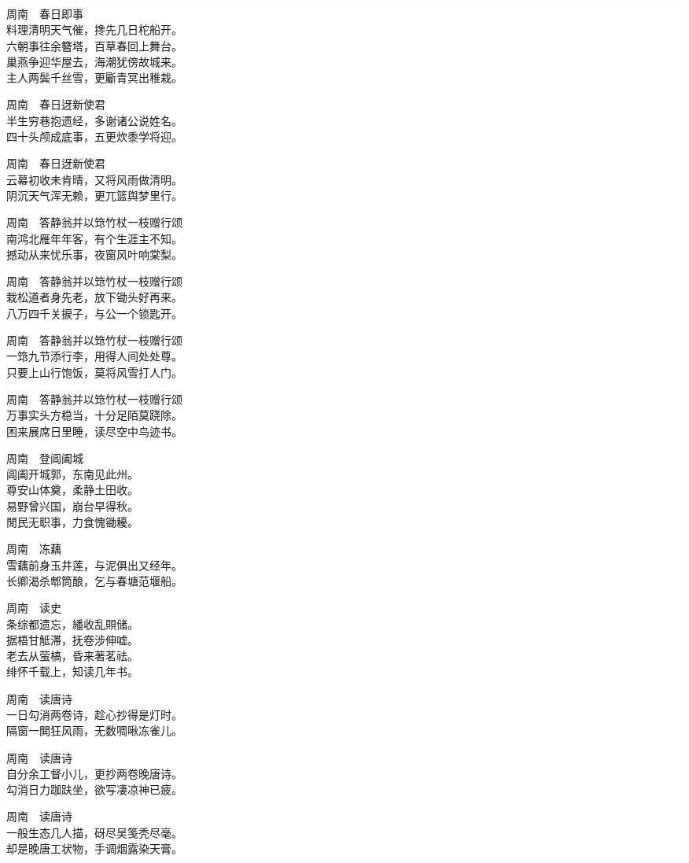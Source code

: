周南　春日即事  
料理清明天气催，搀先几日柁船开。  
六朝事往余簪塔，百草春回上舞台。  
巢燕争迎华屋去，海潮犹傍故城来。  
主人两鬓千丝雪，更斸青冥出稚栽。  

周南　春日迓新使君  
半生穷巷抱遗经，多谢诸公说姓名。  
四十头颅成底事，五更炊黍学将迎。  

周南　春日迓新使君  
云幕初收未肯晴，又将风雨做清明。  
阴沉天气浑无赖，更兀篮舆梦里行。  

周南　答静翁并以筇竹杖一枝赠行颂  
南鸿北雁年年客，有个生涯主不知。  
撼动从来忧乐事，夜窗风叶响棠梨。  

周南　答静翁并以筇竹杖一枝赠行颂  
栽松道者身先老，放下锄头好再来。  
八万四千关捩子，与公一个锁匙开。  

周南　答静翁并以筇竹杖一枝赠行颂  
一筇九节添行李，用得人间处处尊。  
只要上山行饱饭，莫将风雪打人门。  

周南　答静翁并以筇竹杖一枝赠行颂  
万事实头方稳当，十分足陌莫跷除。  
困来展席日里睡，读尽空中鸟迹书。  

周南　登阊阖城  
阊阖开城郭，东南见此州。  
尊安山体奠，柔静土田收。  
易野曾兴国，崩台早得秋。  
閒民无职事，力食愧锄耰。  

周南　冻藕  
雪藕前身玉井莲，与泥俱出又经年。  
长卿渴杀郫筒酿，乞与春塘范堰船。  

周南　读史  
条综都遗忘，繙收乱賏储。  
据梧甘觝滞，抚卷涉伸嘘。  
老去从萤槁，昏来著茗祛。  
绯怀千载上，知读几年书。  

周南　读唐诗  
一日勾消两卷诗，趁心抄得是灯时。  
隔窗一閧狂风雨，无数啁啾冻雀儿。  

周南　读唐诗  
自分余工督小儿，更抄两卷晚唐诗。  
勾消日力跏趺坐，欲写凄凉神已疲。  

周南　读唐诗  
一般生态几人描，砑尽吴笺秃尽毫。  
却是晚唐工状物，手调烟露染天膏。  
